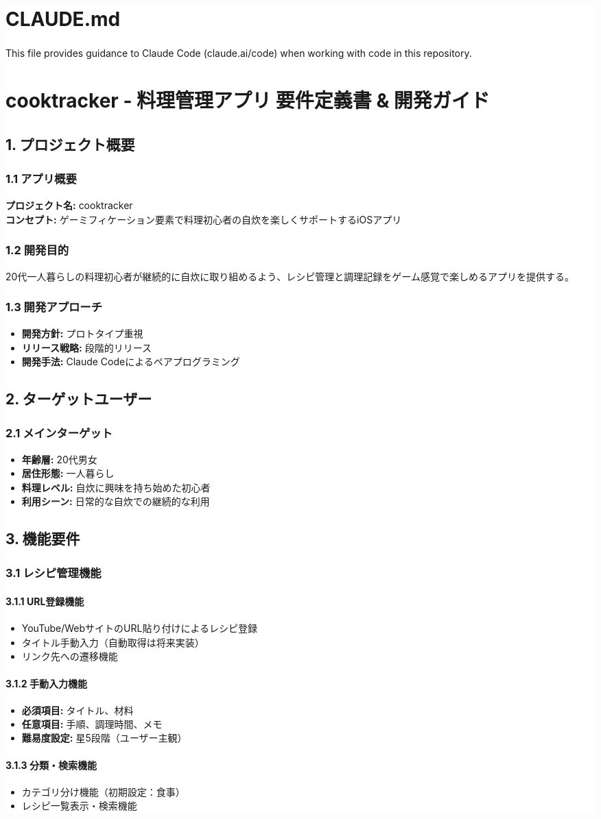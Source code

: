 # CLAUDE.md

This file provides guidance to Claude Code (claude.ai/code) when working with code in this repository.

# cooktracker - 料理管理アプリ 要件定義書 & 開発ガイド

## 1. プロジェクト概要

### 1.1 アプリ概要
**プロジェクト名:** cooktracker  
**コンセプト:** ゲーミフィケーション要素で料理初心者の自炊を楽しくサポートするiOSアプリ

### 1.2 開発目的
20代一人暮らしの料理初心者が継続的に自炊に取り組めるよう、レシピ管理と調理記録をゲーム感覚で楽しめるアプリを提供する。

### 1.3 開発アプローチ
- **開発方針:** プロトタイプ重視
- **リリース戦略:** 段階的リリース
- **開発手法:** Claude Codeによるペアプログラミング

## 2. ターゲットユーザー

### 2.1 メインターゲット
- **年齢層:** 20代男女
- **居住形態:** 一人暮らし
- **料理レベル:** 自炊に興味を持ち始めた初心者
- **利用シーン:** 日常的な自炊での継続的な利用

## 3. 機能要件

### 3.1 レシピ管理機能

#### 3.1.1 URL登録機能
- YouTube/WebサイトのURL貼り付けによるレシピ登録
- タイトル手動入力（自動取得は将来実装）
- リンク先への遷移機能

#### 3.1.2 手動入力機能
- **必須項目:** タイトル、材料
- **任意項目:** 手順、調理時間、メモ
- **難易度設定:** 星5段階（ユーザー主観）

#### 3.1.3 分類・検索機能
- カテゴリ分け機能（初期設定：食事）
- レシピ一覧表示・検索機能
